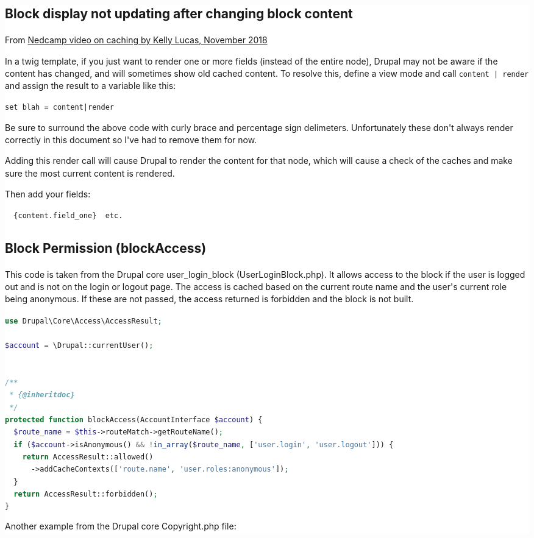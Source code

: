 ## Block display not updating after changing block content

From [Nedcamp video on caching by Kelly Lucas, November 2018](https://www.youtube.com/watch?v=QCZe2K13bd0&list=PLgfWMnl57dv5KmHaK4AngrQAryjO_ylaM&t=0s&index=16)

In a twig template, if you just want to render one or more fields (instead of the entire node), Drupal may not be aware if the content has changed, and will sometimes show old cached content. To resolve this, define a view mode and call `content | render` and assign the result to a variable like this:

```twig
set blah = content|render
```
Be sure to surround the above code with curly brace and percentage sign delimeters. Unfortunately these don't always render correctly in this document so I've had to remove them for now.

Adding this render call will cause Drupal to render the content for that node, which will cause a check of the caches and make sure the most current content is rendered.

Then add your fields:

```twig
  {content.field_one}  etc.
```


## Block Permission (blockAccess)

This code is taken from the Drupal core user_login_block (UserLoginBlock.php). It allows access to the block if the user is logged out and is not on the login or logout page. The access is cached based on the current route name and the user's current role being anonymous. If these are not passed, the access returned is forbidden and the block is not built.


```php
use Drupal\Core\Access\AccessResult;

$account = \Drupal::currentUser();


/**
 * {@inheritdoc}
 */
protected function blockAccess(AccountInterface $account) {
  $route_name = $this->routeMatch->getRouteName();
  if ($account->isAnonymous() && !in_array($route_name, ['user.login', 'user.logout'])) {
    return AccessResult::allowed()
      ->addCacheContexts(['route.name', 'user.roles:anonymous']);
  }
  return AccessResult::forbidden();
}
```

Another example from the Drupal core Copyright.php file:

